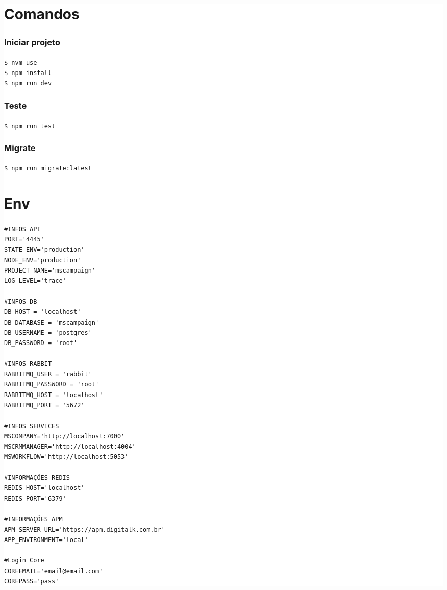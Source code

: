 # Comandos

### Iniciar projeto

```bash
$ nvm use
$ npm install
$ npm run dev
```

### Teste

```bash
$ npm run test
```

### Migrate

```bash
$ npm run migrate:latest
```

# Env

```
#INFOS API
PORT='4445'
STATE_ENV='production'
NODE_ENV='production'
PROJECT_NAME='mscampaign'
LOG_LEVEL='trace'

#INFOS DB
DB_HOST = 'localhost'
DB_DATABASE = 'mscampaign'
DB_USERNAME = 'postgres'
DB_PASSWORD = 'root'

#INFOS RABBIT
RABBITMQ_USER = 'rabbit'
RABBITMQ_PASSWORD = 'root'
RABBITMQ_HOST = 'localhost'
RABBITMQ_PORT = '5672'

#INFOS SERVICES
MSCOMPANY='http://localhost:7000'
MSCRMMANAGER='http://localhost:4004'
MSWORKFLOW='http://localhost:5053'

#INFORMAÇÕES REDIS
REDIS_HOST='localhost'
REDIS_PORT='6379'

#INFORMAÇÕES APM
APM_SERVER_URL='https://apm.digitalk.com.br'
APP_ENVIRONMENT='local'

#Login Core
COREEMAIL='email@email.com'
COREPASS='pass'
```
